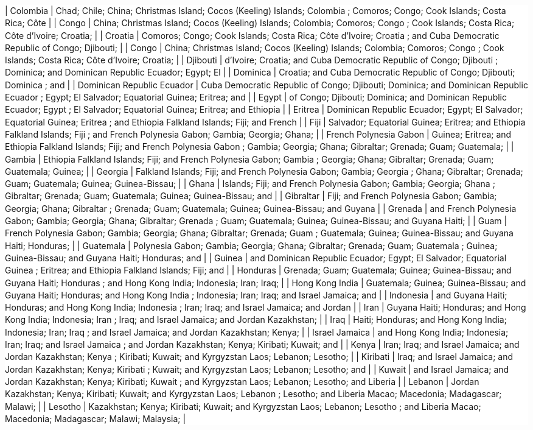 | Colombia                            | Chad; Chile; China; Christmas Island; Cocos (Keeling) Islands; Colombia ; Comoros; Congo; Cook Islands; Costa Rica; Côte                                   |
| Congo                               | China; Christmas Island; Cocos (Keeling) Islands; Colombia; Comoros; Congo ; Cook Islands; Costa Rica; Côte d’Ivoire; Croatia;                             |
| Croatia                             | Comoros; Congo; Cook Islands; Costa Rica; Côte d’Ivoire; Croatia ; and Cuba Democratic Republic of Congo; Djibouti;                                        |
| Congo                               | China; Christmas Island; Cocos (Keeling) Islands; Colombia; Comoros; Congo ; Cook Islands; Costa Rica; Côte d’Ivoire; Croatia;                             |
| Djibouti                            | d’Ivoire; Croatia; and Cuba Democratic Republic of Congo; Djibouti ; Dominica; and Dominican Republic Ecuador; Egypt; El                                   |
| Dominica                            | Croatia; and Cuba Democratic Republic of Congo; Djibouti; Dominica ; and                                                                                   |
| Dominican Republic Ecuador          | Cuba Democratic Republic of Congo; Djibouti; Dominica; and Dominican Republic Ecuador ; Egypt; El Salvador; Equatorial Guinea; Eritrea; and                |
| Egypt                               | of Congo; Djibouti; Dominica; and Dominican Republic Ecuador; Egypt ; El Salvador; Equatorial Guinea; Eritrea; and Ethiopia                                |
| Eritrea                             | Dominican Republic Ecuador; Egypt; El Salvador; Equatorial Guinea; Eritrea ; and Ethiopia Falkland Islands; Fiji; and French                               |
| Fiji                                | Salvador; Equatorial Guinea; Eritrea; and Ethiopia Falkland Islands; Fiji ; and French Polynesia Gabon; Gambia; Georgia; Ghana;                            |
| French Polynesia Gabon              | Guinea; Eritrea; and Ethiopia Falkland Islands; Fiji; and French Polynesia Gabon ; Gambia; Georgia; Ghana; Gibraltar; Grenada; Guam; Guatemala;            |
| Gambia                              | Ethiopia Falkland Islands; Fiji; and French Polynesia Gabon; Gambia ; Georgia; Ghana; Gibraltar; Grenada; Guam; Guatemala; Guinea;                         |
| Georgia                             | Falkland Islands; Fiji; and French Polynesia Gabon; Gambia; Georgia ; Ghana; Gibraltar; Grenada; Guam; Guatemala; Guinea; Guinea-Bissau;                   |
| Ghana                               | Islands; Fiji; and French Polynesia Gabon; Gambia; Georgia; Ghana ; Gibraltar; Grenada; Guam; Guatemala; Guinea; Guinea-Bissau; and                        |
| Gibraltar                           | Fiji; and French Polynesia Gabon; Gambia; Georgia; Ghana; Gibraltar ; Grenada; Guam; Guatemala; Guinea; Guinea-Bissau; and Guyana                          |
| Grenada                             | and French Polynesia Gabon; Gambia; Georgia; Ghana; Gibraltar; Grenada ; Guam; Guatemala; Guinea; Guinea-Bissau; and Guyana Haiti;                         |
| Guam                                | French Polynesia Gabon; Gambia; Georgia; Ghana; Gibraltar; Grenada; Guam ; Guatemala; Guinea; Guinea-Bissau; and Guyana Haiti; Honduras;                   |
| Guatemala                           | Polynesia Gabon; Gambia; Georgia; Ghana; Gibraltar; Grenada; Guam; Guatemala ; Guinea; Guinea-Bissau; and Guyana Haiti; Honduras; and                      |
| Guinea                              | and Dominican Republic Ecuador; Egypt; El Salvador; Equatorial Guinea ; Eritrea; and Ethiopia Falkland Islands; Fiji; and                                  |
| Honduras                            | Grenada; Guam; Guatemala; Guinea; Guinea-Bissau; and Guyana Haiti; Honduras ; and Hong Kong India; Indonesia; Iran; Iraq;                                  |
| Hong Kong India                     | Guatemala; Guinea; Guinea-Bissau; and Guyana Haiti; Honduras; and Hong Kong India ; Indonesia; Iran; Iraq; and Israel Jamaica; and                         |
| Indonesia                           | and Guyana Haiti; Honduras; and Hong Kong India; Indonesia ; Iran; Iraq; and Israel Jamaica; and Jordan                                                    |
| Iran                                | Guyana Haiti; Honduras; and Hong Kong India; Indonesia; Iran ; Iraq; and Israel Jamaica; and Jordan Kazakhstan;                                            |
| Iraq                                | Haiti; Honduras; and Hong Kong India; Indonesia; Iran; Iraq ; and Israel Jamaica; and Jordan Kazakhstan; Kenya;                                            |
| Israel Jamaica                      | and Hong Kong India; Indonesia; Iran; Iraq; and Israel Jamaica ; and Jordan Kazakhstan; Kenya; Kiribati; Kuwait; and                                       |
| Kenya                               | Iran; Iraq; and Israel Jamaica; and Jordan Kazakhstan; Kenya ; Kiribati; Kuwait; and Kyrgyzstan Laos; Lebanon; Lesotho;                                    |
| Kiribati                            | Iraq; and Israel Jamaica; and Jordan Kazakhstan; Kenya; Kiribati ; Kuwait; and Kyrgyzstan Laos; Lebanon; Lesotho; and                                      |
| Kuwait                              | and Israel Jamaica; and Jordan Kazakhstan; Kenya; Kiribati; Kuwait ; and Kyrgyzstan Laos; Lebanon; Lesotho; and Liberia                                    |
| Lebanon                             | Jordan Kazakhstan; Kenya; Kiribati; Kuwait; and Kyrgyzstan Laos; Lebanon ; Lesotho; and Liberia Macao; Macedonia; Madagascar; Malawi;                      |
| Lesotho                             | Kazakhstan; Kenya; Kiribati; Kuwait; and Kyrgyzstan Laos; Lebanon; Lesotho ; and Liberia Macao; Macedonia; Madagascar; Malawi; Malaysia;                   |